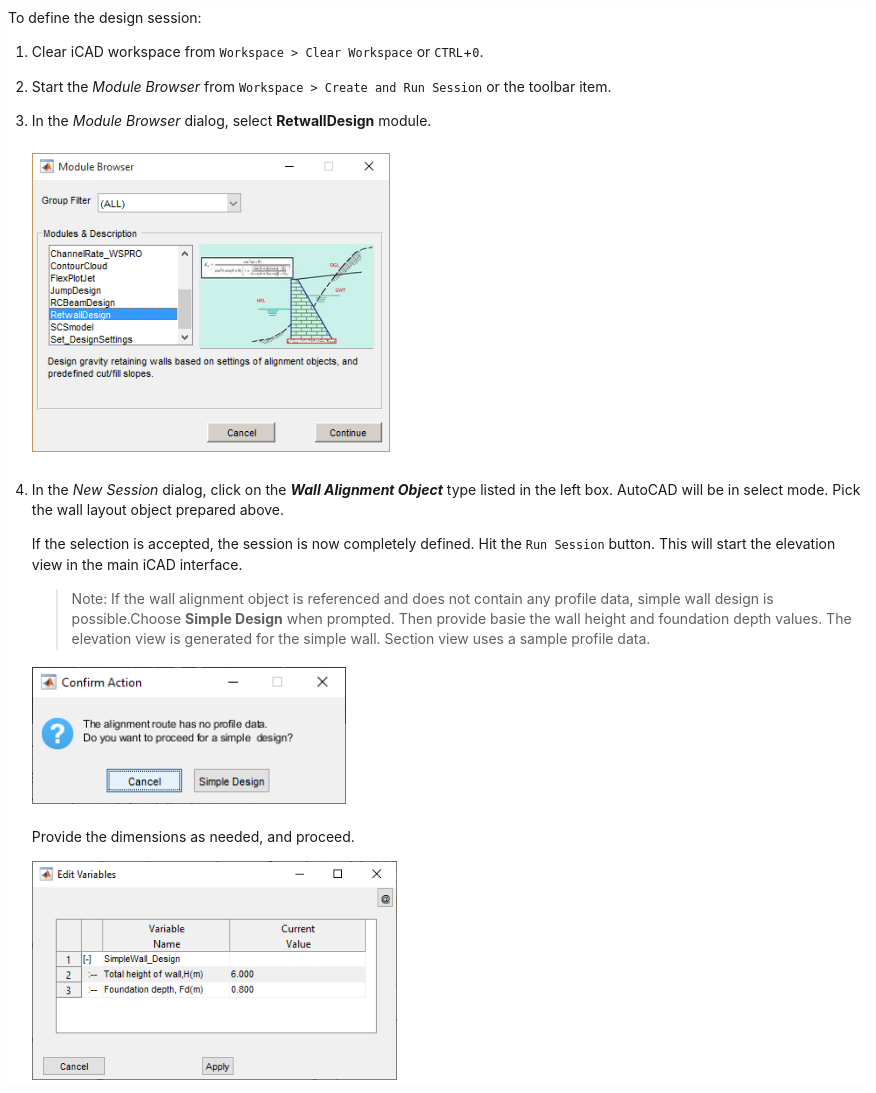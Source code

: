 To define the design session:

1. Clear iCAD workspace from `Workspace > Clear Workspace` or
`CTRL`+`0`.
2. Start the *Module Browser* from `Workspace > Create and Run Session` or the toolbar item.
2. In the *Module Browser* dialog, select **RetwallDesign** module.

    <img src="./media/image3.png"
    style="width:3.72986in;height:3.28264in" />

2. In the *New Session* dialog, click on the ***Wall Alignment Object*** type listed in the left box. AutoCAD will be in select mode. Pick the wall layout object prepared above.

    If the selection is accepted, the session is now completely defined. Hit the `Run Session` button. This will start the elevation view in the main iCAD interface.
    

    > Note: If the wall alignment object is referenced and does not contain any profile data, simple wall design is possible.Choose **Simple Design** when prompted. Then provide basie the wall height and foundation depth values. The elevation view is generated for the simple wall. Section view uses a sample profile data.
    
    <img src="./media/image2.png" style="width:3.27604in;height:1.499577in" />

    Provide the dimensions as needed, and proceed.

    <img src="./media/image1.png" style="width:3.80712in" />
